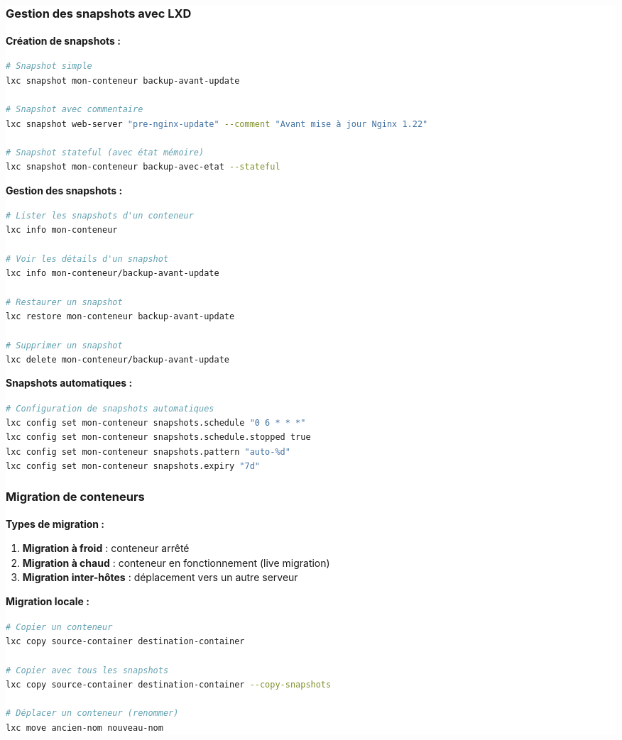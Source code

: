 ### Gestion des snapshots avec LXD

**Création de snapshots :**
```bash
# Snapshot simple
lxc snapshot mon-conteneur backup-avant-update

# Snapshot avec commentaire
lxc snapshot web-server "pre-nginx-update" --comment "Avant mise à jour Nginx 1.22"

# Snapshot stateful (avec état mémoire)
lxc snapshot mon-conteneur backup-avec-etat --stateful
```

**Gestion des snapshots :**
```bash
# Lister les snapshots d'un conteneur
lxc info mon-conteneur

# Voir les détails d'un snapshot
lxc info mon-conteneur/backup-avant-update

# Restaurer un snapshot
lxc restore mon-conteneur backup-avant-update

# Supprimer un snapshot
lxc delete mon-conteneur/backup-avant-update
```

**Snapshots automatiques :**
```bash
# Configuration de snapshots automatiques
lxc config set mon-conteneur snapshots.schedule "0 6 * * *"
lxc config set mon-conteneur snapshots.schedule.stopped true
lxc config set mon-conteneur snapshots.pattern "auto-%d"
lxc config set mon-conteneur snapshots.expiry "7d"
```

### Migration de conteneurs

**Types de migration :**
1. **Migration à froid** : conteneur arrêté
2. **Migration à chaud** : conteneur en fonctionnement (live migration)
3. **Migration inter-hôtes** : déplacement vers un autre serveur

**Migration locale :**
```bash
# Copier un conteneur
lxc copy source-container destination-container

# Copier avec tous les snapshots
lxc copy source-container destination-container --copy-snapshots

# Déplacer un conteneur (renommer)
lxc move ancien-nom nouveau-nom
```
